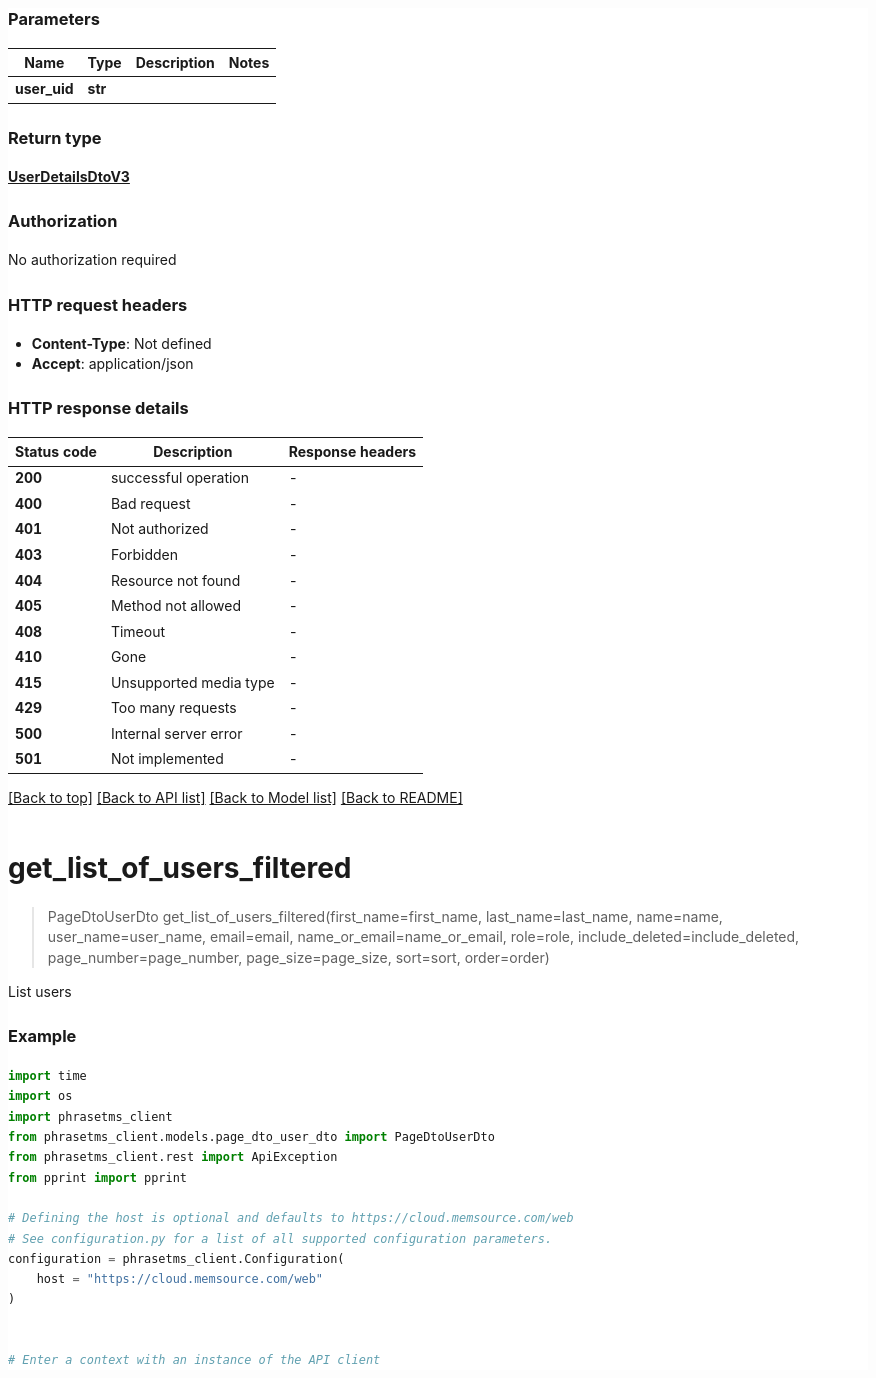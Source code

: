 
### Parameters

Name | Type | Description  | Notes
------------- | ------------- | ------------- | -------------
 **user_uid** | **str**|  | 

### Return type

[**UserDetailsDtoV3**](UserDetailsDtoV3.md)

### Authorization

No authorization required

### HTTP request headers

 - **Content-Type**: Not defined
 - **Accept**: application/json

### HTTP response details
| Status code | Description | Response headers |
|-------------|-------------|------------------|
**200** | successful operation |  -  |
**400** | Bad request |  -  |
**401** | Not authorized |  -  |
**403** | Forbidden |  -  |
**404** | Resource not found |  -  |
**405** | Method not allowed |  -  |
**408** | Timeout |  -  |
**410** | Gone |  -  |
**415** | Unsupported media type |  -  |
**429** | Too many requests |  -  |
**500** | Internal server error |  -  |
**501** | Not implemented |  -  |

[[Back to top]](#) [[Back to API list]](../README.md#documentation-for-api-endpoints) [[Back to Model list]](../README.md#documentation-for-models) [[Back to README]](../README.md)

# **get_list_of_users_filtered**
> PageDtoUserDto get_list_of_users_filtered(first_name=first_name, last_name=last_name, name=name, user_name=user_name, email=email, name_or_email=name_or_email, role=role, include_deleted=include_deleted, page_number=page_number, page_size=page_size, sort=sort, order=order)

List users

### Example

```python
import time
import os
import phrasetms_client
from phrasetms_client.models.page_dto_user_dto import PageDtoUserDto
from phrasetms_client.rest import ApiException
from pprint import pprint

# Defining the host is optional and defaults to https://cloud.memsource.com/web
# See configuration.py for a list of all supported configuration parameters.
configuration = phrasetms_client.Configuration(
    host = "https://cloud.memsource.com/web"
)


# Enter a context with an instance of the API client
```